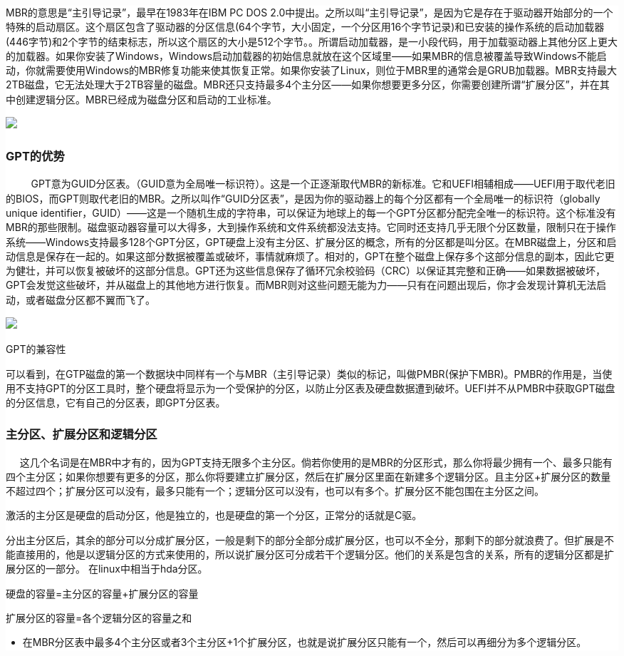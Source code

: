 MBR的意思是“主引导记录”，最早在1983年在IBM PC DOS 2.0中提出。之所以叫“主引导记录”，是因为它是存在于驱动器开始部分的一个特殊的启动扇区。这个扇区包含了驱动器的分区信息(64个字节，大小固定，一个分区用16个字节记录)和已安装的操作系统的启动加载器(446字节)和2个字节的结束标志，所以这个扇区的大小是512个字节。。所谓启动加载器，是一小段代码，用于加载驱动器上其他分区上更大的加载器。如果你安装了Windows，Windows启动加载器的初始信息就放在这个区域里——如果MBR的信息被覆盖导致Windows不能启动，你就需要使用Windows的MBR修复功能来使其恢复正常。如果你安装了Linux，则位于MBR里的通常会是GRUB加载器。MBR支持最大2TB磁盘，它无法处理大于2TB容量的磁盘。MBR还只支持最多4个主分区——如果你想要更多分区，你需要创建所谓“扩展分区”，并在其中创建逻辑分区。MBR已经成为磁盘分区和启动的工业标准。



![](https://img-blog.csdnimg.cn/img_convert/c7b5dfc691423df7e9573a118d97d894.png)



### GPT的优势



  

         GPT意为GUID分区表。（GUID意为全局唯一标识符）。这是一个正逐渐取代MBR的新标准。它和UEFI相辅相成——UEFI用于取代老旧的BIOS，而GPT则取代老旧的MBR。之所以叫作“GUID分区表”，是因为你的驱动器上的每个分区都有一个全局唯一的标识符（globally unique identifier，GUID）——这是一个随机生成的字符串，可以保证为地球上的每一个GPT分区都分配完全唯一的标识符。这个标准没有MBR的那些限制。磁盘驱动器容量可以大得多，大到操作系统和文件系统都没法支持。它同时还支持几乎无限个分区数量，限制只在于操作系统——Windows支持最多128个GPT分区，GPT硬盘上没有主分区、扩展分区的概念，所有的分区都是叫分区。在MBR磁盘上，分区和启动信息是保存在一起的。如果这部分数据被覆盖或破坏，事情就麻烦了。相对的，GPT在整个磁盘上保存多个这部分信息的副本，因此它更为健壮，并可以恢复被破坏的这部分信息。GPT还为这些信息保存了循环冗余校验码（CRC）以保证其完整和正确——如果数据被破坏，GPT会发觉这些破坏，并从磁盘上的其他地方进行恢复。而MBR则对这些问题无能为力——只有在问题出现后，你才会发现计算机无法启动，或者磁盘分区都不翼而飞了。



![](https://img-blog.csdnimg.cn/img_convert/64cf7e89a65a1435c61a3efafa256fef.png)



GPT的兼容性  

可以看到，在GTP磁盘的第一个数据块中同样有一个与MBR（主引导记录）类似的标记，叫做PMBR(保护下MBR)。PMBR的作用是，当使用不支持GPT的分区工具时，整个硬盘将显示为一个受保护的分区，以防止分区表及硬盘数据遭到破坏。UEFI并不从PMBR中获取GPT磁盘的分区信息，它有自己的分区表，即GPT分区表。



### 主分区、扩展分区和逻辑分区



     这几个名词是在MBR中才有的，因为GPT支持无限多个主分区。倘若你使用的是MBR的分区形式，那么你将最少拥有一个、最多只能有四个主分区；如果你想要有更多的分区，那么你将要建立扩展分区，然后在扩展分区里面在新建多个逻辑分区。且主分区+扩展分区的数量不超过四个；扩展分区可以没有，最多只能有一个；逻辑分区可以没有，也可以有多个。扩展分区不能包围在主分区之间。



激活的主分区是硬盘的启动分区，他是独立的，也是硬盘的第一个分区，正常分的话就是C驱。   

分出主分区后，其余的部分可以分成扩展分区，一般是剩下的部分全部分成扩展分区，也可以不全分，那剩下的部分就浪费了。但扩展是不能直接用的，他是以逻辑分区的方式来使用的，所以说扩展分区可分成若干个逻辑分区。他们的关系是包含的关系，所有的逻辑分区都是扩展分区的一部分。 在linux中相当于hda分区。



硬盘的容量=主分区的容量+扩展分区的容量



扩展分区的容量=各个逻辑分区的容量之和



*   在MBR分区表中最多4个主分区或者3个主分区+1个扩展分区，也就是说扩展分区只能有一个，然后可以再细分为多个逻辑分区。 

    

